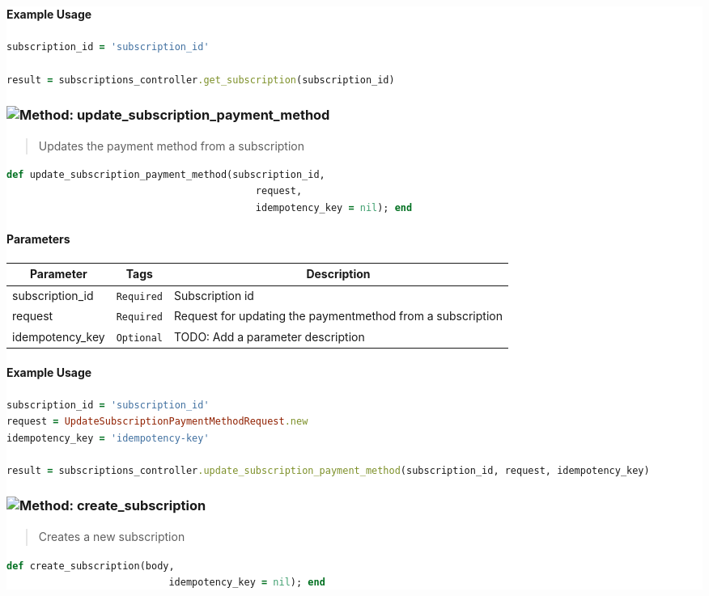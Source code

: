 
#### Example Usage

```ruby
subscription_id = 'subscription_id'

result = subscriptions_controller.get_subscription(subscription_id)

```


### <a name="update_subscription_payment_method"></a>![Method: ](https://apidocs.io/img/method.png ".SubscriptionsController.update_subscription_payment_method") update_subscription_payment_method

> Updates the payment method from a subscription


```ruby
def update_subscription_payment_method(subscription_id,
                                           request,
                                           idempotency_key = nil); end
```

#### Parameters

| Parameter | Tags | Description |
|-----------|------|-------------|
| subscription_id |  ``` Required ```  | Subscription id |
| request |  ``` Required ```  | Request for updating the paymentmethod from a subscription |
| idempotency_key |  ``` Optional ```  | TODO: Add a parameter description |


#### Example Usage

```ruby
subscription_id = 'subscription_id'
request = UpdateSubscriptionPaymentMethodRequest.new
idempotency_key = 'idempotency-key'

result = subscriptions_controller.update_subscription_payment_method(subscription_id, request, idempotency_key)

```


### <a name="create_subscription"></a>![Method: ](https://apidocs.io/img/method.png ".SubscriptionsController.create_subscription") create_subscription

> Creates a new subscription


```ruby
def create_subscription(body,
                            idempotency_key = nil); end
```
